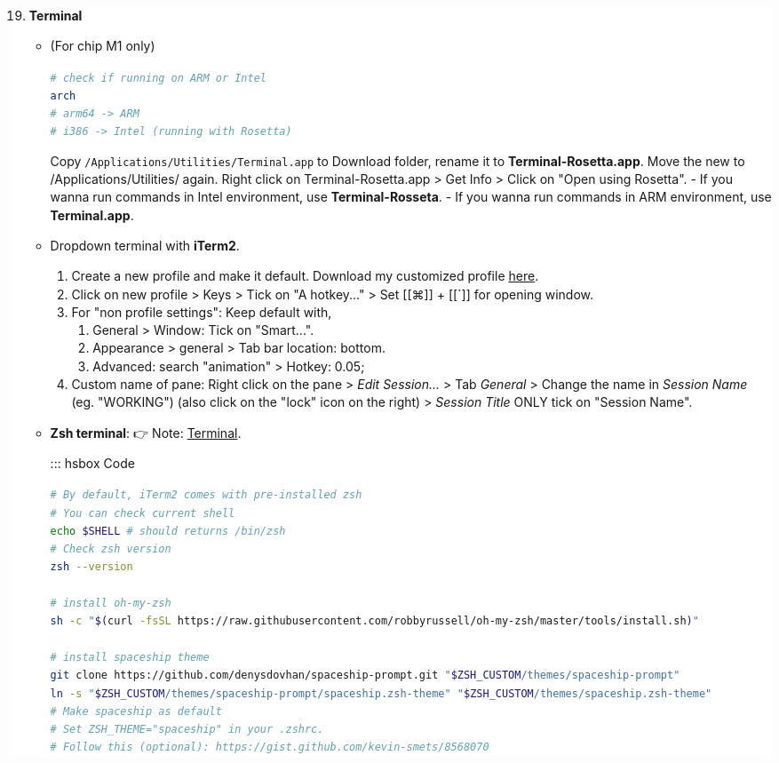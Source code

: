 19. **Terminal**

    - (For chip M1 only)

      ```bash
      # check if running on ARM or Intel
      arch
      # arm64 -> ARM
      # i386 -> Intel (running with Rosetta)
      ```

      Copy `/Applications/Utilities/Terminal.app` to Download folder, rename it to **Terminal-Rosetta.app**. Move the new to /Applications/Utilities/ again. Right click on Terminal-Rosetta.app > Get Info > Click on "Open using Rosetta". - If you wanna run commands in Intel environment, use **Terminal-Rosseta**. - If you wanna run commands in ARM environment, use **Terminal.app**.

    - Dropdown terminal with **iTerm2**.
      1. Create a new profile and make it default. Download my customized profile [here](https://github.com/dinhanhthi/scripts/blob/master/settings/macos/DropDown.json).
      2. Click on new profile > Keys > Tick on "A hotkey..." > Set [[⌘]] + [[`]] for opening window.
      3. For "non profile settings": Keep default with,
         1. General > Window: Tick on "Smart...".
         2. Appearance > general > Tab bar location: bottom.
         3. Advanced: search "animation" > Hotkey: 0.05;
      4. Custom name of pane: Right click on the pane > _Edit Session..._ > Tab _General_ > Change the name in _Session Name_ (eg. "WORKING") (also click on the "lock" icon on the right) > _Session Title_ ONLY tick on "Session Name".
    - **Zsh terminal**: 👉 Note: [Terminal](/terminal/).

      ::: hsbox Code

      ```bash
      # By default, iTerm2 comes with pre-installed zsh
      # You can check current shell
      echo $SHELL # should returns /bin/zsh
      # Check zsh version
      zsh --version

      # install oh-my-zsh
      sh -c "$(curl -fsSL https://raw.githubusercontent.com/robbyrussell/oh-my-zsh/master/tools/install.sh)"

      # install spaceship theme
      git clone https://github.com/denysdovhan/spaceship-prompt.git "$ZSH_CUSTOM/themes/spaceship-prompt"
      ln -s "$ZSH_CUSTOM/themes/spaceship-prompt/spaceship.zsh-theme" "$ZSH_CUSTOM/themes/spaceship.zsh-theme"
      # Make spaceship as default
      # Set ZSH_THEME="spaceship" in your .zshrc.
      # Follow this (optional): https://gist.github.com/kevin-smets/8568070
